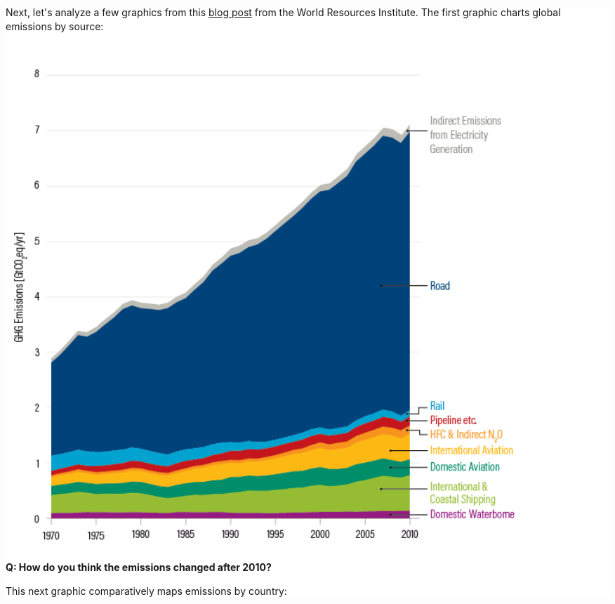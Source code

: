 Next, let's analyze a few graphics from this [blog post](https://www.wri.org/blog/2019/10/everything-you-need-know-about-fastest-growing-source-global-emissions-transport) from the World Resources Institute. The first graphic charts global emissions by source:

![Chart of emissions by source](./images/6-emissions.png)

**Q: How do you think the emissions changed after 2010?**

This next graphic comparatively maps emissions by country:
